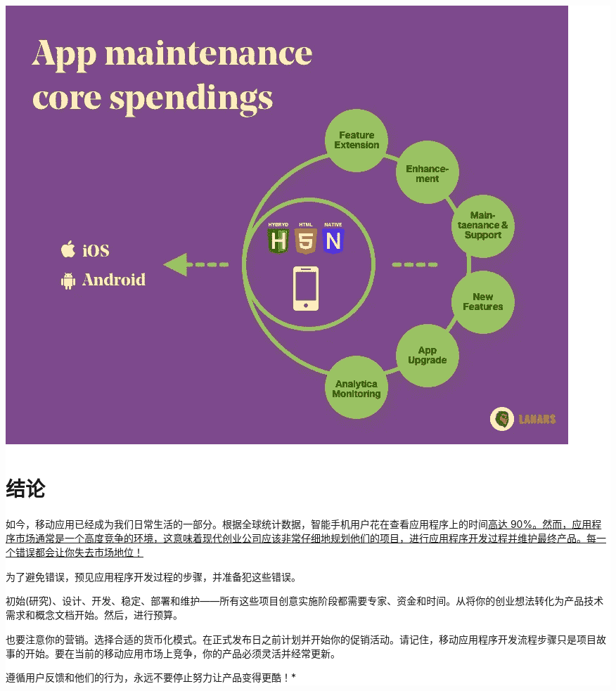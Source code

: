 ![](img/45c7d5d93ea098372d9aca52d8ff7a07.png)

# 结论

如今，移动应用已经成为我们日常生活的一部分。根据全球统计数据，智能手机用户花在查看应用程序上的时间[高达 90%。然而，应用程序市场通常是一个高度竞争的环境，这意味着现代创业公司应该非常仔细地规划他们的项目，进行应用程序开发过程并维护最终产品。每一个错误都会让你失去市场地位！](https://www.mobiloud.com/blog/mobile-apps-vs-the-mobile-web/)

为了避免错误，预见应用程序开发过程的步骤，并准备犯这些错误。

初始(研究)、设计、开发、稳定、部署和维护——所有这些项目创意实施阶段都需要专家、资金和时间。从将你的创业想法转化为产品技术需求和概念文档开始。然后，进行预算。

也要注意你的营销。选择合适的货币化模式。在正式发布日之前计划并开始你的促销活动。请记住，移动应用程序开发流程步骤只是项目故事的开始。要在当前的移动应用市场上竞争，你的产品必须灵活并经常更新。

遵循用户反馈和他们的行为，永远不要停止努力让产品变得更酷！*